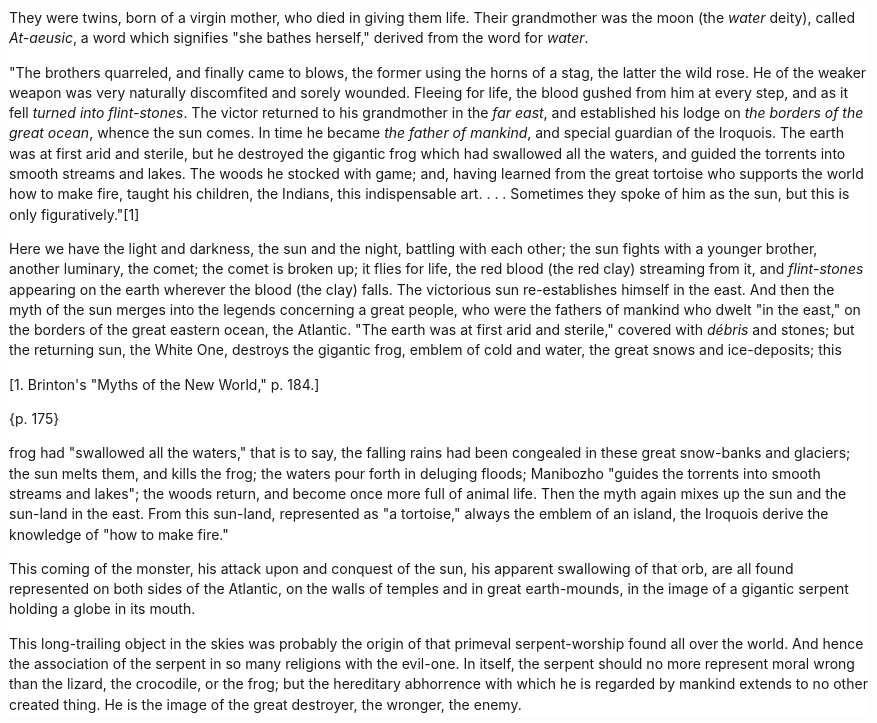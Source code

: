 They were twins, born of a virgin mother, who died in giving them life.
Their grandmother was the moon (the *water* deity), called *At-aeusic*,
a word which signifies "she bathes herself," derived from the word for
*water*.

"The brothers quarreled, and finally came to blows, the former using the
horns of a stag, the latter the wild rose. He of the weaker weapon was
very naturally discomfited and sorely wounded. Fleeing for life, the
blood gushed from him at every step, and as it fell *turned into
flint-stones*. The victor returned to his grandmother in the *far east*,
and established his lodge on *the borders of the great ocean*, whence
the sun comes. In time he became *the father of mankind*, and special
guardian of the Iroquois. The earth was at first arid and sterile, but
he destroyed the gigantic frog which had swallowed all the waters, and
guided the torrents into smooth streams and lakes. The woods he stocked
with game; and, having learned from the great tortoise who supports the
world how to make fire, taught his children, the Indians, this
indispensable art. . . . Sometimes they spoke of him as the sun, but
this is only figuratively."\[1\]

Here we have the light and darkness, the sun and the night, battling
with each other; the sun fights with a younger brother, another
luminary, the comet; the comet is broken up; it flies for life, the red
blood (the red clay) streaming from it, and *flint-stones* appearing on
the earth wherever the blood (the clay) falls. The victorious sun
re-establishes himself in the east. And then the myth of the sun merges
into the legends concerning a great people, who were the fathers of
mankind who dwelt "in the east," on the borders of the great eastern
ocean, the Atlantic. "The earth was at first arid and sterile," covered
with *débris* and stones; but the returning sun, the White One, destroys
the gigantic frog, emblem of cold and water, the great snows and
ice-deposits; this

\[1. Brinton's "Myths of the New World," p. 184.\]

{p. 175}

frog had "swallowed all the waters," that is to say, the falling rains
had been congealed in these great snow-banks and glaciers; the sun melts
them, and kills the frog; the waters pour forth in deluging floods;
Manibozho "guides the torrents into smooth streams and lakes"; the woods
return, and become once more full of animal life. Then the myth again
mixes up the sun and the sun-land in the east. From this sun-land,
represented as "a tortoise," always the emblem of an island, the
Iroquois derive the knowledge of "how to make fire."

This coming of the monster, his attack upon and conquest of the sun, his
apparent swallowing of that orb, are all found represented on both sides
of the Atlantic, on the walls of temples and in great earth-mounds, in
the image of a gigantic serpent holding a globe in its mouth.

This long-trailing object in the skies was probably the origin of that
primeval serpent-worship found all over the world. And hence the
association of the serpent in so many religions with the evil-one. In
itself, the serpent should no more represent moral wrong than the
lizard, the crocodile, or the frog; but the hereditary abhorrence with
which he is regarded by mankind extends to no other created thing. He is
the image of the great destroyer, the wronger, the enemy.
